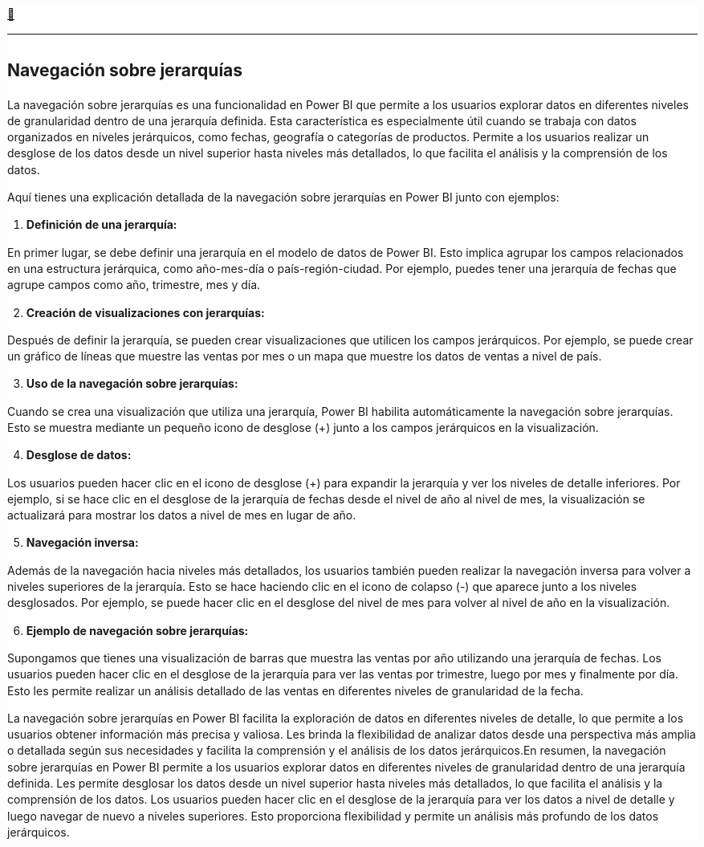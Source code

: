 [🔼](#índice)

---

## **Navegación sobre jerarquías**

La navegación sobre jerarquías es una funcionalidad en Power BI que permite a los usuarios explorar datos en diferentes niveles de granularidad dentro de una jerarquía definida. Esta característica es especialmente útil cuando se trabaja con datos organizados en niveles jerárquicos, como fechas, geografía o categorías de productos. Permite a los usuarios realizar un desglose de los datos desde un nivel superior hasta niveles más detallados, lo que facilita el análisis y la comprensión de los datos.

Aquí tienes una explicación detallada de la navegación sobre jerarquías en Power BI junto con ejemplos:

1. **Definición de una jerarquía:**

En primer lugar, se debe definir una jerarquía en el modelo de datos de Power BI. Esto implica agrupar los campos relacionados en una estructura jerárquica, como año-mes-día o país-región-ciudad. Por ejemplo, puedes tener una jerarquía de fechas que agrupe campos como año, trimestre, mes y día.

2. **Creación de visualizaciones con jerarquías:**

Después de definir la jerarquía, se pueden crear visualizaciones que utilicen los campos jerárquicos. Por ejemplo, se puede crear un gráfico de líneas que muestre las ventas por mes o un mapa que muestre los datos de ventas a nivel de país.

3. **Uso de la navegación sobre jerarquías:**

Cuando se crea una visualización que utiliza una jerarquía, Power BI habilita automáticamente la navegación sobre jerarquías. Esto se muestra mediante un pequeño icono de desglose (+) junto a los campos jerárquicos en la visualización.

4. **Desglose de datos:**

Los usuarios pueden hacer clic en el icono de desglose (+) para expandir la jerarquía y ver los niveles de detalle inferiores. Por ejemplo, si se hace clic en el desglose de la jerarquía de fechas desde el nivel de año al nivel de mes, la visualización se actualizará para mostrar los datos a nivel de mes en lugar de año.

5. **Navegación inversa:**

Además de la navegación hacia niveles más detallados, los usuarios también pueden realizar la navegación inversa para volver a niveles superiores de la jerarquía. Esto se hace haciendo clic en el icono de colapso (-) que aparece junto a los niveles desglosados. Por ejemplo, se puede hacer clic en el desglose del nivel de mes para volver al nivel de año en la visualización.

6. **Ejemplo de navegación sobre jerarquías:**

Supongamos que tienes una visualización de barras que muestra las ventas por año utilizando una jerarquía de fechas. Los usuarios pueden hacer clic en el desglose de la jerarquía para ver las ventas por trimestre, luego por mes y finalmente por día. Esto les permite realizar un análisis detallado de las ventas en diferentes niveles de granularidad de la fecha.

La navegación sobre jerarquías en Power BI facilita la exploración de datos en diferentes niveles de detalle, lo que permite a los usuarios obtener información más precisa y valiosa. Les brinda la flexibilidad de analizar datos desde una perspectiva más amplia o detallada según sus necesidades y facilita la comprensión y el análisis de los datos jerárquicos.En resumen, la navegación sobre jerarquías en Power BI permite a los usuarios explorar datos en diferentes niveles de granularidad dentro de una jerarquía definida. Les permite desglosar los datos desde un nivel superior hasta niveles más detallados, lo que facilita el análisis y la comprensión de los datos. Los usuarios pueden hacer clic en el desglose de la jerarquía para ver los datos a nivel de detalle y luego navegar de nuevo a niveles superiores. Esto proporciona flexibilidad y permite un análisis más profundo de los datos jerárquicos.
